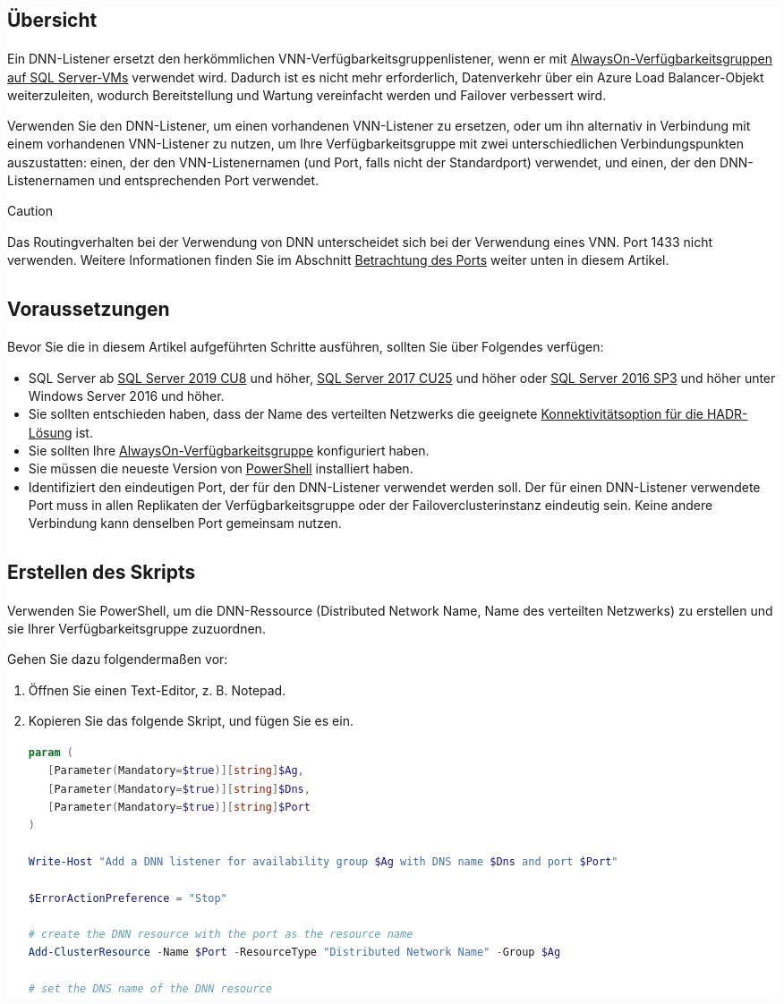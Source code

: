 ## <a name="overview"></a>Übersicht

Ein DNN-Listener ersetzt den herkömmlichen VNN-Verfügbarkeitsgruppenlistener, wenn er mit [AlwaysOn-Verfügbarkeitsgruppen auf SQL Server-VMs](availability-group-overview.md) verwendet wird. Dadurch ist es nicht mehr erforderlich, Datenverkehr über ein Azure Load Balancer-Objekt weiterzuleiten, wodurch Bereitstellung und Wartung vereinfacht werden und Failover verbessert wird.

Verwenden Sie den DNN-Listener, um einen vorhandenen VNN-Listener zu ersetzen, oder um ihn alternativ in Verbindung mit einem vorhandenen VNN-Listener zu nutzen, um Ihre Verfügbarkeitsgruppe mit zwei unterschiedlichen Verbindungspunkten auszustatten: einen, der den VNN-Listenernamen (und Port, falls nicht der Standardport) verwendet, und einen, der den DNN-Listenernamen und entsprechenden Port verwendet.

> [!CAUTION]
> Das Routingverhalten bei der Verwendung von DNN unterscheidet sich bei der Verwendung eines VNN. Port 1433 nicht verwenden. Weitere Informationen finden Sie im Abschnitt [Betrachtung des Ports](#port-considerations) weiter unten in diesem Artikel.

## <a name="prerequisites"></a>Voraussetzungen

Bevor Sie die in diesem Artikel aufgeführten Schritte ausführen, sollten Sie über Folgendes verfügen:

- SQL Server ab [SQL Server 2019 CU8](https://support.microsoft.com/topic/cumulative-update-8-for-sql-server-2019-ed7f79d9-a3f0-a5c2-0bef-d0b7961d2d72) und höher, [SQL Server 2017 CU25](https://support.microsoft.com/topic/kb5003830-cumulative-update-25-for-sql-server-2017-357b80dc-43b5-447c-b544-7503eee189e9) und höher oder [SQL Server 2016 SP3](https://support.microsoft.com/topic/kb5003279-sql-server-2016-service-pack-3-release-information-46ab9543-5cf9-464d-bd63-796279591c31) und höher unter Windows Server 2016 und höher.
- Sie sollten entschieden haben, dass der Name des verteilten Netzwerks die geeignete [Konnektivitätsoption für die HADR-Lösung](hadr-cluster-best-practices.md#connectivity) ist.
- Sie sollten Ihre [AlwaysOn-Verfügbarkeitsgruppe](availability-group-overview.md) konfiguriert haben. 
- Sie müssen die neueste Version von [PowerShell](/powershell/azure/install-az-ps) installiert haben. 
- Identifiziert den eindeutigen Port, der für den DNN-Listener verwendet werden soll. Der für einen DNN-Listener verwendete Port muss in allen Replikaten der Verfügbarkeitsgruppe oder der Failoverclusterinstanz eindeutig sein.  Keine andere Verbindung kann denselben Port gemeinsam nutzen.



## <a name="create-script"></a>Erstellen des Skripts

Verwenden Sie PowerShell, um die DNN-Ressource (Distributed Network Name, Name des verteilten Netzwerks) zu erstellen und sie Ihrer Verfügbarkeitsgruppe zuzuordnen.

Gehen Sie dazu folgendermaßen vor:

1. Öffnen Sie einen Text-Editor, z. B. Notepad.
1. Kopieren Sie das folgende Skript, und fügen Sie es ein.

   ```powershell
   param (
      [Parameter(Mandatory=$true)][string]$Ag,
      [Parameter(Mandatory=$true)][string]$Dns,
      [Parameter(Mandatory=$true)][string]$Port
   )
   
   Write-Host "Add a DNN listener for availability group $Ag with DNS name $Dns and port $Port"
   
   $ErrorActionPreference = "Stop"
   
   # create the DNN resource with the port as the resource name
   Add-ClusterResource -Name $Port -ResourceType "Distributed Network Name" -Group $Ag 
   
   # set the DNS name of the DNN resource
   ```